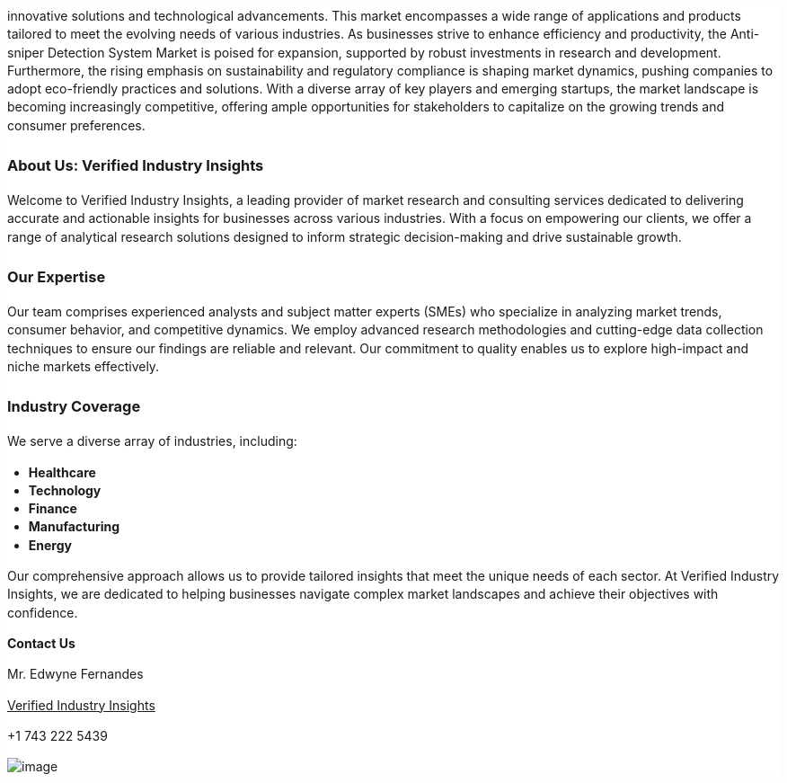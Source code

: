 innovative solutions and technological advancements. This market encompasses a wide range of applications and products tailored to meet the evolving needs of various industries. As businesses strive to enhance efficiency and productivity, the Anti-sniper Detection System Market is poised for expansion, supported by robust investments in research and development. Furthermore, the rising emphasis on sustainability and regulatory compliance is shaping market dynamics, pushing companies to adopt eco-friendly practices and solutions. With a diverse array of key players and emerging startups, the market landscape is becoming increasingly competitive, offering ample opportunities for stakeholders to capitalize on the growing trends and consumer preferences.</p><h3>About Us: Verified Industry Insights</h3><p>Welcome to Verified Industry Insights, a leading provider of market research and consulting services dedicated to delivering accurate and actionable insights for businesses across various industries. With a focus on empowering our clients, we offer a range of analytical research solutions designed to inform strategic decision-making and drive sustainable growth.</p><h3>Our Expertise</h3><p>Our team comprises experienced analysts and subject matter experts (SMEs) who specialize in analyzing market trends, consumer behavior, and competitive dynamics. We employ advanced research methodologies and cutting-edge data collection techniques to ensure our findings are reliable and relevant. Our commitment to quality enables us to explore high-impact and niche markets effectively.</p><h3>Industry Coverage</h3><p>We serve a diverse array of industries, including:</p><ul><li><strong>Healthcare</strong></li><li><strong>Technology</strong></li><li><strong>Finance</strong></li><li><strong>Manufacturing</strong></li><li><strong>Energy</strong></li></ul><p>Our comprehensive approach allows us to provide tailored insights that meet the unique needs of each sector. At Verified Industry Insights, we are dedicated to helping businesses navigate complex market landscapes and achieve their objectives with confidence.</p><p><strong>Contact Us</strong></p><p>Mr. Edwyne Fernandes</p><p><a href="https://www.verifiedindustryinsights.com/">Verified Industry Insights</a></p><p>+1 743 222 5439</p>
![image](https://github.com/user-attachments/assets/165b85fa-f0d1-4722-bb23-e3e00524869b)
